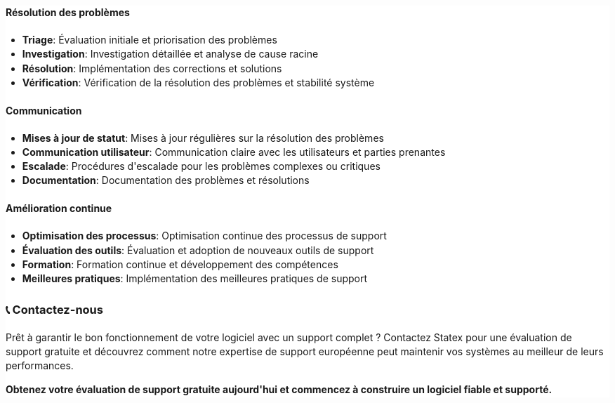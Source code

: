 #### **Résolution des problèmes**
- **Triage**: Évaluation initiale et priorisation des problèmes
- **Investigation**: Investigation détaillée et analyse de cause racine
- **Résolution**: Implémentation des corrections et solutions
- **Vérification**: Vérification de la résolution des problèmes et stabilité système

#### **Communication**
- **Mises à jour de statut**: Mises à jour régulières sur la résolution des problèmes
- **Communication utilisateur**: Communication claire avec les utilisateurs et parties prenantes
- **Escalade**: Procédures d'escalade pour les problèmes complexes ou critiques
- **Documentation**: Documentation des problèmes et résolutions

#### **Amélioration continue**
- **Optimisation des processus**: Optimisation continue des processus de support
- **Évaluation des outils**: Évaluation et adoption de nouveaux outils de support
- **Formation**: Formation continue et développement des compétences
- **Meilleures pratiques**: Implémentation des meilleures pratiques de support

### 📞 **Contactez-nous**

Prêt à garantir le bon fonctionnement de votre logiciel avec un support complet ? Contactez Statex pour une évaluation de support gratuite et découvrez comment notre expertise de support européenne peut maintenir vos systèmes au meilleur de leurs performances.

**Obtenez votre évaluation de support gratuite aujourd'hui et commencez à construire un logiciel fiable et supporté.** 
